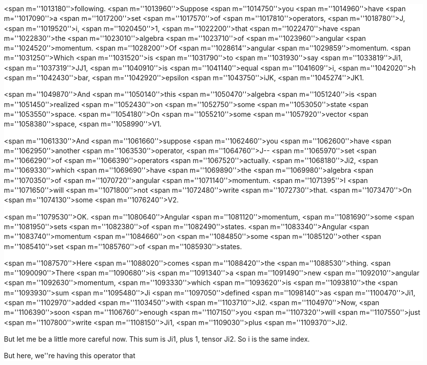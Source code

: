   <span m=''1013180''>following.</span> <span m=''1013960''>Suppose</span> <span m=''1014750''>you</span>
  <span m=''1014960''>have</span> <span m=''1017090''>a</span> <span m=''1017200''>set</span>
  <span m=''1017570''>of</span> <span m=''1017810''>operators,</span> <span m=''1018780''>J,</span>
  <span m=''1019520''>i,</span> <span m=''1020450''>1,</span> <span m=''1022200''>that</span>
  <span m=''1022470''>have</span> <span m=''1022830''>the</span> <span m=''1023010''>algebra</span>
  <span m=''1023710''>of</span> <span m=''1023960''>angular</span> <span m=''1024520''>momentum.</span>
  <span m=''1028200''>Of</span> <span m=''1028614''>angular</span> <span m=''1029859''>momentum.</span>
  <span m=''1031250''>Which</span> <span m=''1031520''>is</span> <span m=''1031790''>to</span>
  <span m=''1031930''>say</span> <span m=''1033819''>Ji1,</span> <span m=''1037319''>JJ1,</span>
  <span m=''1040910''>is</span> <span m=''1041140''>equal</span> <span m=''1041609''>i,</span>
  <span m=''1042020''>h</span> <span m=''1042430''>bar,</span> <span m=''1042920''>epsilon</span>
  <span m=''1043750''>iJK,</span> <span m=''1045274''>JK1.</span> </p><p><span m=''1049870''>And</span>
  <span m=''1050140''>this</span> <span m=''1050470''>algebra</span> <span m=''1051240''>is</span>
  <span m=''1051450''>realized</span> <span m=''1052430''>on</span> <span m=''1052750''>some</span>
  <span m=''1053050''>state</span> <span m=''1053550''>space.</span> <span m=''1054180''>On</span>
  <span m=''1055210''>some</span> <span m=''1057920''>vector</span> <span m=''1058380''>space,</span>
  <span m=''1058990''>V1.</span> </p><p><span m=''1061330''>And</span> <span m=''1061660''>suppose</span>
  <span m=''1062460''>you</span> <span m=''1062600''>have</span> <span m=''1062950''>another</span>
  <span m=''1063530''>operator,</span> <span m=''1064760''>J--</span> <span m=''1065970''>set</span>
  <span m=''1066290''>of</span> <span m=''1066390''>operators</span> <span m=''1067520''>actually.</span>
  <span m=''1068180''>Ji2,</span> <span m=''1069330''>which</span> <span m=''1069690''>have</span>
  <span m=''1069890''>the</span> <span m=''1069980''>algebra</span> <span m=''1070350''>of</span>
  <span m=''1070720''>angular</span> <span m=''1071140''>momentum.</span> <span m=''1071395''>I</span>
  <span m=''1071650''>will</span> <span m=''1071800''>not</span> <span m=''1072480''>write</span>
  <span m=''1072730''>that.</span> <span m=''1073470''>On</span> <span m=''1074130''>some</span>
  <span m=''1076240''>V2.</span> </p><p><span m=''1079530''>OK.</span> <span m=''1080640''>Angular</span>
  <span m=''1081120''>momentum,</span> <span m=''1081690''>some</span> <span m=''1081950''>sets</span>
  <span m=''1082380''>of</span> <span m=''1082490''>states.</span> <span m=''1083340''>Angular</span>
  <span m=''1083740''>momentum</span> <span m=''1084660''>on</span> <span m=''1084850''>some</span>
  <span m=''1085120''>other</span> <span m=''1085410''>set</span> <span m=''1085760''>of</span>
  <span m=''1085930''>states.</span> </p><p><span m=''1087570''>Here</span> <span
  m=''1088020''>comes</span> <span m=''1088420''>the</span> <span m=''1088530''>thing.</span>
  <span m=''1090090''>There</span> <span m=''1090680''>is</span> <span m=''1091340''>a</span>
  <span m=''1091490''>new</span> <span m=''1092010''>angular</span> <span m=''1092630''>momentum,</span>
  <span m=''1093330''>which</span> <span m=''1093620''>is</span> <span m=''1093810''>the</span>
  <span m=''1093930''>sum</span> <span m=''1095480''>Ji</span> <span m=''1097050''>defined</span>
  <span m=''1098140''>as</span> <span m=''1100470''>Ji1,</span> <span m=''1102970''>added</span>
  <span m=''1103450''>with</span> <span m=''1103710''>Ji2.</span> <span m=''1104970''>Now,</span>
  <span m=''1106390''>soon</span> <span m=''1106760''>enough</span> <span m=''1107150''>you</span>
  <span m=''1107320''>will</span> <span m=''1107550''>just</span> <span m=''1107800''>write</span>
  <span m=''1108150''>Ji1,</span> <span m=''1109030''>plus</span> <span m=''1109370''>Ji2.</span>
  </p><p><span m=''1110560''>But</span> <span m=''1110890''>let</span> <span m=''1111050''>me</span>
  <span m=''1111160''>be</span> <span m=''1111900''>a</span> <span m=''1111960''>little</span>
  <span m=''1112450''>more</span> <span m=''1113190''>careful</span> <span m=''1113780''>now.</span>
  <span m=''1114590''>This</span> <span m=''1114980''>sum</span> <span m=''1115430''>is</span>
  <span m=''1115840''>Ji1,</span> <span m=''1119010''>plus</span> <span m=''1120370''>1,</span>
  <span m=''1122260''>tensor</span> <span m=''1123000''>Ji2.</span> <span m=''1125290''>So</span>
  <span m=''1125710''>i</span> <span m=''1125960''>is</span> <span m=''1126150''>the</span>
  <span m=''1126240''>same</span> <span m=''1126900''>index.</span> </p><p><span m=''1128080''>But</span>
  <span m=''1129600''>here,</span> <span m=''1131460''>we''re</span> <span m=''1131750''>having</span>
  <span m=''1132320''>this</span> <span m=''1132590''>operator</span> <span m=''1133230''>that</span>
